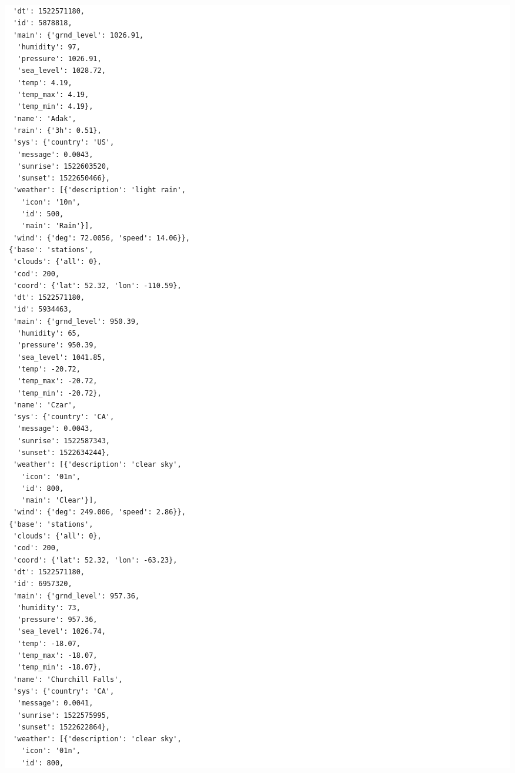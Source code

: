       'dt': 1522571180,
      'id': 5878818,
      'main': {'grnd_level': 1026.91,
       'humidity': 97,
       'pressure': 1026.91,
       'sea_level': 1028.72,
       'temp': 4.19,
       'temp_max': 4.19,
       'temp_min': 4.19},
      'name': 'Adak',
      'rain': {'3h': 0.51},
      'sys': {'country': 'US',
       'message': 0.0043,
       'sunrise': 1522603520,
       'sunset': 1522650466},
      'weather': [{'description': 'light rain',
        'icon': '10n',
        'id': 500,
        'main': 'Rain'}],
      'wind': {'deg': 72.0056, 'speed': 14.06}},
     {'base': 'stations',
      'clouds': {'all': 0},
      'cod': 200,
      'coord': {'lat': 52.32, 'lon': -110.59},
      'dt': 1522571180,
      'id': 5934463,
      'main': {'grnd_level': 950.39,
       'humidity': 65,
       'pressure': 950.39,
       'sea_level': 1041.85,
       'temp': -20.72,
       'temp_max': -20.72,
       'temp_min': -20.72},
      'name': 'Czar',
      'sys': {'country': 'CA',
       'message': 0.0043,
       'sunrise': 1522587343,
       'sunset': 1522634244},
      'weather': [{'description': 'clear sky',
        'icon': '01n',
        'id': 800,
        'main': 'Clear'}],
      'wind': {'deg': 249.006, 'speed': 2.86}},
     {'base': 'stations',
      'clouds': {'all': 0},
      'cod': 200,
      'coord': {'lat': 52.32, 'lon': -63.23},
      'dt': 1522571180,
      'id': 6957320,
      'main': {'grnd_level': 957.36,
       'humidity': 73,
       'pressure': 957.36,
       'sea_level': 1026.74,
       'temp': -18.07,
       'temp_max': -18.07,
       'temp_min': -18.07},
      'name': 'Churchill Falls',
      'sys': {'country': 'CA',
       'message': 0.0041,
       'sunrise': 1522575995,
       'sunset': 1522622864},
      'weather': [{'description': 'clear sky',
        'icon': '01n',
        'id': 800,